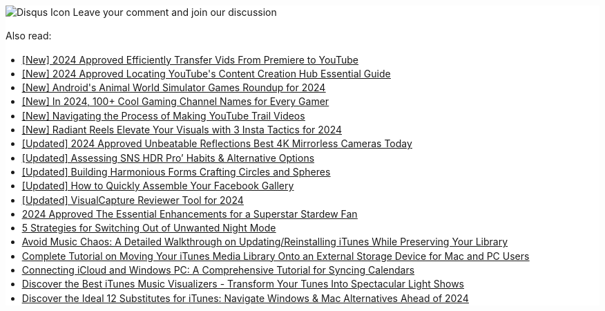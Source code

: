 ![Disqus Icon](https://www.aiseesoft.com/images/article/disqus-icon.png) Leave your comment and join our discussion

<ins class="adsbygoogle"
     style="display:block"
     data-ad-format="autorelaxed"
     data-ad-client="ca-pub-7571918770474297"
     data-ad-slot="1223367746"></ins>



<ins class="adsbygoogle"
     style="display:block"
     data-ad-client="ca-pub-7571918770474297"
     data-ad-slot="8358498916"
     data-ad-format="auto"
     data-full-width-responsive="true"></ins>

<span class="atpl-alsoreadstyle">Also read:</span>
<div><ul>
<li><a href="https://facebook-video-footage.techidaily.com/new-2024-approved-efficiently-transfer-vids-from-premiere-to-youtube/"><u>[New] 2024 Approved  Efficiently Transfer Vids From Premiere to YouTube</u></a></li>
<li><a href="https://youtube-zero.techidaily.com/024-approved-locating-youtubes-content-creation-hub-essential-guide/"><u>[New] 2024 Approved  Locating YouTube's Content Creation Hub  Essential Guide</u></a></li>
<li><a href="https://screen-recording.techidaily.com/new-androids-animal-world-simulator-games-roundup-for-2024/"><u>[New] Android's Animal World Simulator Games Roundup for 2024</u></a></li>
<li><a href="https://youtube-lab.techidaily.com/n-2024-100plus-cool-gaming-channel-names-for-every-gamer/"><u>[New] In 2024, 100+ Cool Gaming Channel Names for Every Gamer</u></a></li>
<li><a href="https://youtube-stream.techidaily.com/new-navigating-the-process-of-making-youtube-trail-videos/"><u>[New] Navigating the Process of Making YouTube Trail Videos</u></a></li>
<li><a href="https://instagram-video-recordings.techidaily.com/new-radiant-reels-elevate-your-visuals-with-3-insta-tactics-for-2024/"><u>[New] Radiant Reels  Elevate Your Visuals with 3 Insta Tactics for 2024</u></a></li>
<li><a href="https://vp-tips.techidaily.com/updated-2024-approved-unbeatable-reflections-best-4k-mirrorless-cameras-today/"><u>[Updated] 2024 Approved  Unbeatable Reflections  Best 4K Mirrorless Cameras Today</u></a></li>
<li><a href="https://extra-hints.techidaily.com/updated-assessing-sns-hdr-pro-habits-and-alternative-options/"><u>[Updated] Assessing SNS HDR Pro’ Habits & Alternative Options</u></a></li>
<li><a href="https://screen-capture.techidaily.com/updated-building-harmonious-forms-crafting-circles-and-spheres/"><u>[Updated] Building Harmonious Forms  Crafting Circles and Spheres</u></a></li>
<li><a href="https://some-knowledge.techidaily.com/updated-how-to-quickly-assemble-your-facebook-gallery/"><u>[Updated] How to Quickly Assemble Your Facebook Gallery</u></a></li>
<li><a href="https://remote-screen-capture.techidaily.com/updated-visualcapture-reviewer-tool-for-2024/"><u>[Updated] VisualCapture Reviewer Tool for 2024</u></a></li>
<li><a href="https://remote-screen-capture.techidaily.com/2024-approved-the-essential-enhancements-for-a-superstar-stardew-fan/"><u>2024 Approved  The Essential Enhancements for a Superstar Stardew Fan</u></a></li>
<li><a href="https://win11.techidaily.com/5-strategies-for-switching-out-of-unwanted-night-mode/"><u>5 Strategies for Switching Out of Unwanted Night Mode</u></a></li>
<li><a href="https://app-tips.techidaily.com/avoid-music-chaos-a-detailed-walkthrough-on-updatingreinstalling-itunes-while-preserving-your-library/"><u>Avoid Music Chaos: A Detailed Walkthrough on Updating/Reinstalling iTunes While Preserving Your Library</u></a></li>
<li><a href="https://app-tips.techidaily.com/complete-tutorial-on-moving-your-itunes-media-library-onto-an-external-storage-device-for-mac-and-pc-users/"><u>Complete Tutorial on Moving Your iTunes Media Library Onto an External Storage Device for Mac and PC Users</u></a></li>
<li><a href="https://app-tips.techidaily.com/connecting-icloud-and-windows-pc-a-comprehensive-tutorial-for-syncing-calendars/"><u>Connecting iCloud and Windows PC: A Comprehensive Tutorial for Syncing Calendars</u></a></li>
<li><a href="https://app-tips.techidaily.com/discover-the-best-itunes-music-visualizers-transform-your-tunes-into-spectacular-light-shows/"><u>Discover the Best iTunes Music Visualizers - Transform Your Tunes Into Spectacular Light Shows</u></a></li>
<li><a href="https://app-tips.techidaily.com/1723620278966-discover-the-ideal-12-substitutes-for-itunes-navigate-windows-and-mac-alternatives-ahead-of-2024/"><u>Discover the Ideal 12 Substitutes for iTunes: Navigate Windows & Mac Alternatives Ahead of 2024</u></a></li>